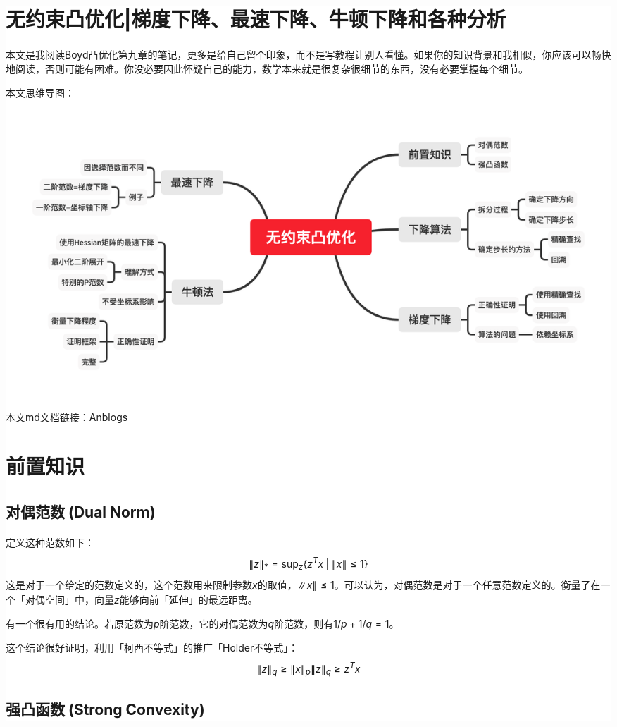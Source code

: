 # 无约束凸优化|梯度下降、最速下降、牛顿下降和各种分析

本文是我阅读Boyd凸优化第九章的笔记，更多是给自己留个印象，而不是写教程让别人看懂。如果你的知识背景和我相似，你应该可以畅快地阅读，否则可能有困难。你没必要因此怀疑自己的能力，数学本来就是很复杂很细节的东西，没有必要掌握每个细节。

本文思维导图：

![思维导图](asset/basic-algorithms/mind.png)

本文md文档链接：[Anblogs](https://github.com/Anarion-zuo/AnBlogs/tree/master/凸优化/basic-algorithms.md)

# 前置知识

## 对偶范数 (Dual Norm)

定义这种范数如下：
$$
\|z\|_*=\sup_z\{z^Tx\;|\;\|x\|\le1\}
$$
这是对于一个给定的范数定义的，这个范数用来限制参数$x$的取值，$\|x\|\le1$。可以认为，对偶范数是对于一个任意范数定义的。衡量了在一个「对偶空间」中，向量$z$能够向前「延伸」的最远距离。

有一个很有用的结论。若原范数为$p$阶范数，它的对偶范数为$q$阶范数，则有$1/p+1/q=1$。

这个结论很好证明，利用「柯西不等式」的推广「Holder不等式」：
$$
\|z\|_q\ge\|x\|_p\|z\|_q\ge z^Tx
$$

## 强凸函数 (Strong Convexity)
